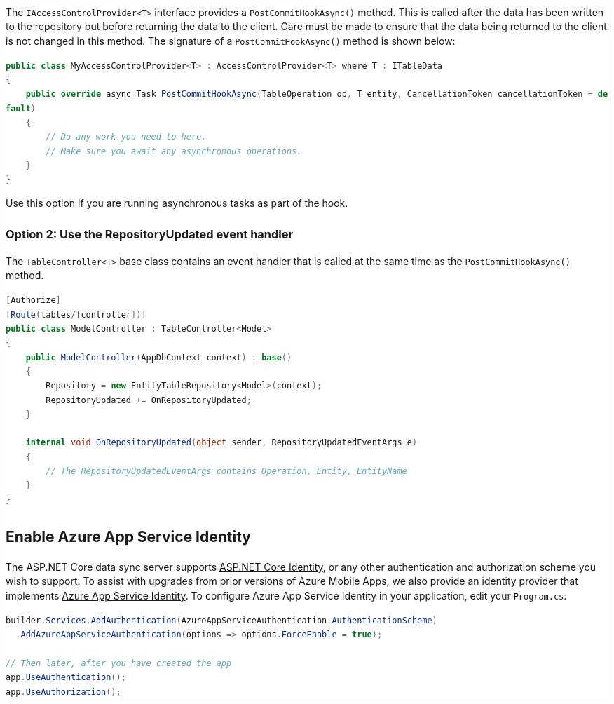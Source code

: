 The `IAccessControlProvider<T>` interface provides a `PostCommitHookAsync()` method.  This is called after the data has been written to the repository but before returning the data to the client.  Care must be made to ensure that the data being returned to the client is not changed in this method.  The signature of a `PostCommitHookAsync()` method is shown below:

```csharp
public class MyAccessControlProvider<T> : AccessControlProvider<T> where T : ITableData
{
    public override async Task PostCommitHookAsync(TableOperation op, T entity, CancellationToken cancellationToken = default)
    {
        // Do any work you need to here.
        // Make sure you await any asynchronous operations.
    }
}
```

Use this option if you are running asynchronous tasks as part of the hook.

### Option 2: Use the RepositoryUpdated event handler

The `TableController<T>` base class contains an event handler that is called at the same time as the `PostCommitHookAsync()` method.

```csharp
[Authorize]
[Route(tables/[controller])]
public class ModelController : TableController<Model>
{
    public ModelController(AppDbContext context) : base()
    {
        Repository = new EntityTableRepository<Model>(context);
        RepositoryUpdated += OnRepositoryUpdated;
    }

    internal void OnRepositoryUpdated(object sender, RepositoryUpdatedEventArgs e) 
    {
        // The RepositoryUpdatedEventArgs contains Operation, Entity, EntityName
    }
}
```

## Enable Azure App Service Identity

The ASP.NET Core data sync server supports [ASP.NET Core Identity][1], or any other authentication and authorization scheme you wish to support.  To assist with upgrades from prior versions of Azure Mobile Apps, we also provide an identity provider that implements [Azure App Service Identity][2].  To configure Azure App Service Identity in your application, edit your `Program.cs`:

``` csharp
builder.Services.AddAuthentication(AzureAppServiceAuthentication.AuthenticationScheme)
  .AddAzureAppServiceAuthentication(options => options.ForceEnable = true);

// Then later, after you have created the app
app.UseAuthentication();
app.UseAuthorization();
```


[1]: /aspnet/core/security/authentication/identity?view=aspnetcore-6.0&preserve-view=true
[2]: /azure/app-service/overview-authentication-authorization
[3]: /aspnet/core/fundamentals/logging/?view=aspnetcore-6.0&preserve-view=true
[4]: /aspnet/core/fundamentals/http-context?view=aspnetcore-6.0&preserve-view=true#use-httpcontext-from-custom-components
[5]: /ef/core/providers
[6]: /aspnet/core/tutorials/first-web-api?view=aspnetcore-6.0&preserve-view=true
[cosmos-sample]: https://github.com/azure/azure-mobile-apps/tree/main/samples/CosmosTodoService
[Microsoft.AspNetCore.Datasync]: https://www.nuget.org/packages/Microsoft.AspNetCore.Datasync
[Microsoft.AspNetCore.Datasync.EFCore]: https://www.nuget.org/packages/Microsoft.AspNetCore.Datasync.EFCore
[Microsoft.AspNetCore.Datasync.InMemory]: https://www.nuget.org/packages/Microsoft.AspNetCore.Datasync.InMemory